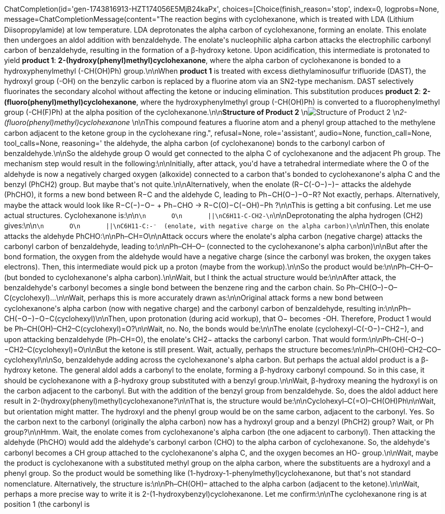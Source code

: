 ChatCompletion(id='gen-1743816913-HZT174056E5MjB24kaPx',
choices=[Choice(finish_reason='stop', index=0, logprobs=None, message=ChatCompletionMessage(content="The reaction begins with cyclohexanone, which is treated with LDA (Lithium Diisopropylamide) at low temperature. LDA deprotonates the alpha carbon of cyclohexanone, forming an enolate. This enolate then undergoes an aldol addition with benzaldehyde. The enolate's nucleophilic alpha carbon attacks the electrophilic carbonyl carbon of benzaldehyde, resulting in the formation of a β-hydroxy ketone. Upon acidification, this intermediate is protonated to yield **product 1**: **2-(hydroxy(phenyl)methyl)cyclohexanone**, where the alpha carbon of cyclohexanone is bonded to a hydroxyphenylmethyl (-CH(OH)Ph) group.\n\nWhen **product 1** is treated with excess diethylaminosulfur trifluoride (DAST), the hydroxyl group (-OH) on the benzylic carbon is replaced by a fluorine atom via an SN2-type mechanism. DAST selectively fluorinates the secondary alcohol without affecting the ketone or inducing elimination. This substitution produces **product 2**: **2-(fluoro(phenyl)methyl)cyclohexanone**, where the hydroxyphenylmethyl group (-CH(OH)Ph) is converted to a fluorophenylmethyl group (-CH(F)Ph) at the alpha position of the cyclohexanone.\n\n**Structure of Product 2**  \n![Structure of Product 2](https://chem-structure.com/img/cyclohexanone-fluoro-benzyl.png)  \n*2-(fluoro(phenyl)methyl)cyclohexanone*  \n\nThis compound features a fluorine atom and a phenyl group attached to the methylene carbon adjacent to the ketone group in the cyclohexane ring.", refusal=None, role='assistant', audio=None, function_call=None, tool_calls=None, reasoning=' the aldehyde, the alpha carbon (of cyclohexanone) bonds to the carbonyl carbon of benzaldehyde.\n\nSo the aldehyde group O would get connected to the alpha C of cyclohexanone and the adjacent Ph group. The mechanism step would result in the following:\n\nInitially, after attack, you\'d have a tetrahedral intermediate where the O of the aldehyde is now a negatively charged oxygen (alkoxide) connected to a carbon that\'s bonded to cyclohexanone\'s alpha C and the benzyl (PhCH2) group. But maybe that\'s not quite.\n\nAlternatively, when the enolate (R−C(-O−)−)− attacks the aldehyde (PhCHO), it forms a new bond between R−C and the aldehyde C, leading to Ph−CH(O−)−O−R? Not exactly, perhaps. Alternatively, maybe the attack would look like R−C(−)−O− + Ph−CHO → R−C(O)−C(−OH)−Ph ?\n\nThis is getting a bit confusing. Let me use actual structures. Cyclohexanone is:\n\n```\n       O\n       ||\nC6H11-C-CH2-\n```\n\nDeprotonating the alpha hydrogen (CH2) gives:\n\n```\n       O\n       ||\nC6H11-C:-⁻  (enolate, with negative charge on the alpha carbon)\n```\n\nThen, this enolate attacks the aldehyde PhCHO:\n\nPh–CH=O\n\nAttack occurs where the enolate\'s alpha carbon (negative charge) attacks the carbonyl carbon of benzaldehyde, leading to:\n\nPh–CH–O– (connected to the cyclohexanone\'s alpha carbon)\n\nBut after the bond formation, the oxygen from the aldehyde would have a negative charge (since the carbonyl was broken, the oxygen takes electrons). Then, this intermediate would pick up a proton (maybe from the workup).\n\nSo the product would be:\n\nPh–CH–O– (but bonded to cyclohexanone\'s alpha carbon).\n\nWait, but I think the actual structure would be:\n\nAfter attack, the benzaldehyde\'s carbonyl becomes a single bond between the benzene ring and the carbon chain. So Ph–CH(O–)−O–C(cyclohexyl)...\n\nWait, perhaps this is more accurately drawn as:\n\nOriginal attack forms a new bond between cyclohexanone\'s alpha carbon (now with negative charge) and the carbonyl carbon of benzaldehyde, resulting in:\n\nPh–CH(−O−)−O−C(cyclohexyl)\n\nThen, upon protonation (during acid workup), that O− becomes -OH. Therefore, Product 1 would be Ph–CH(OH)–CH2–C(cyclohexyl)=O?\n\nWait, no. No, the bonds would be:\n\nThe enolate (cyclohexyl-C(-O−)−CH2−), and upon attacking benzaldehyde (Ph–CH=O), the enolate\'s CH2− attacks the carbonyl carbon. That would form:\n\nPh–CH(-O−)−CH2–C(cyclohexyl)=O\n\nBut the ketone is still present. Wait, actually, perhaps the structure becomes:\n\nPh–CH(OH)–CH2–CO–cyclohexyl\n\nSo, benzaldehyde adding across the cyclohexanone\'s alpha carbon. But perhaps the actual aldol product is a β-hydroxy ketone. The general aldol adds a carbonyl to the enolate, forming a β-hydroxy carbonyl compound. So in this case, it should be cyclohexanone with a β-hydroxy group substituted with a benzyl group.\n\nWait, β-hydroxy meaning the hydroxyl is on the carbon adjacent to the carbonyl. But with the addition of the benzyl group from benzaldehyde. So, does the aldol adduct here result in 2-(hydroxy(phenyl)methyl)cyclohexanone?\n\nThat is, the structure would be:\n\nCyclohexyl–C(=O)–CH(OH)Ph\n\nWait, but orientation might matter. The hydroxyl and the phenyl group would be on the same carbon, adjacent to the carbonyl. Yes. So the carbon next to the carbonyl (originally the alpha carbon) now has a hydroxyl group and a benzyl (PhCH2) group? Wait, or Ph group?\n\nHmm. Wait, the enolate comes from cyclohexanone\'s alpha carbon (the one adjacent to carbonyl). Then attacking the aldehyde (PhCHO) would add the aldehyde\'s carbonyl carbon (CHO) to the alpha carbon of cyclohexanone. So, the aldehyde\'s carbonyl becomes a CH group attached to the cyclohexanone\'s alpha C, and the oxygen becomes an HO- group.\n\nWait, maybe the product is cyclohexanone with a substituted methyl group on the alpha carbon, where the substituents are a hydroxyl and a phenyl group. So the product would be something like (1-hydroxy-1-phenylmethyl)cyclohexanone, but that\'s not standard nomenclature. Alternatively, the structure is:\n\nPh–CH(OH)– attached to the alpha carbon (adjacent to the ketone).\n\nWait, perhaps a more precise way to write it is 2-(1-hydroxybenzyl)cyclohexanone. Let me confirm:\n\nThe cyclohexanone ring is at position 1 (the carbonyl is